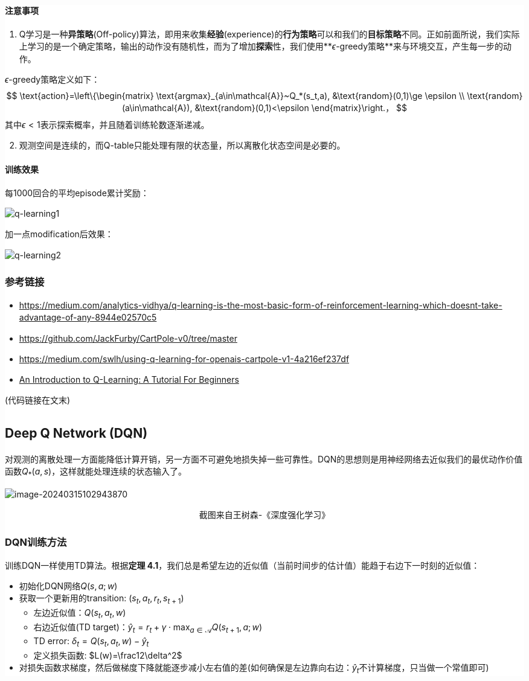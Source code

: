 #### 注意事项

1. Q学习是一种**异策略**(Off-policy)算法，即用来收集**经验**(experience)的**行为策略**可以和我们的**目标策略**不同。正如前面所说，我们实际上学习的是一个确定策略，输出的动作没有随机性，而为了增加**探索**性，我们使用**$\epsilon$-greedy策略**来与环境交互，产生每一步的动作。

$\epsilon$-greedy策略定义如下：
$$
\text{action}=\left\{\begin{matrix}
\text{argmax}_{a\in\mathcal{A}}~Q_*(s_t,a),  &\text{random}(0,1)\ge \epsilon  \\
\text{random}(a\in\mathcal{A}),  &\text{random}(0,1)<\epsilon 
\end{matrix}\right.，
$$
其中$\epsilon<1$表示探索概率，并且随着训练轮数逐渐递减。

2. 观测空间是连续的，而Q-table只能处理有限的状态量，所以离散化状态空间是必要的。

#### 训练效果

每1000回合的平均episode累计奖励：

<img src="https://raw.githubusercontent.com/xiyanzzz/Picture-store/main/MarkText_pic/2024/03/13/20240313-174358.png" alt="q-learning1" style="zoom:100%;" />

加一点modification后效果：

<img src="https://raw.githubusercontent.com/xiyanzzz/Picture-store/main/MarkText_pic/2024/03/13/20240313-174450.png" alt="q-learning2" style="zoom:100%;" />

### 参考链接

- <https://medium.com/analytics-vidhya/q-learning-is-the-most-basic-form-of-reinforcement-learning-which-doesnt-take-advantage-of-any-8944e02570c5>

- <https://github.com/JackFurby/CartPole-v0/tree/master>

- <https://medium.com/swlh/using-q-learning-for-openais-cartpole-v1-4a216ef237df>

- [An Introduction to Q-Learning: A Tutorial For Beginners](https://www.datacamp.com/tutorial/introduction-q-learning-beginner-tutorial)

(代码链接在文末)

## Deep Q Network (DQN)

对观测的离散处理一方面能降低计算开销，另一方面不可避免地损失掉一些可靠性。DQN的思想则是用神经网络去近似我们的最优动作价值函数$Q_*(a,s)$，这样就能处理连续的状态输入了。

![image-20240315102943870](https://raw.githubusercontent.com/xiyanzzz/Picture-store/main/MarkText_pic/2024/03/15/20240315-102944.png)

<center><p>截图来自王树森-《深度强化学习》</p></center>

### DQN训练方法

训练DQN一样使用TD算法。根据**定理 4.1**，我们总是希望左边的近似值（当前时间步的估计值）能趋于右边下一时刻的近似值：

- 初始化DQN网络$Q(s,a;w)$
- 获取一个更新用的transition: $(s_t,a_t,r_t,s_{t+1})$
  - 左边近似值：$Q(s_t,a_t,w)$
  - 右边近似值(TD target)：$\hat y_t = r_t+\gamma\cdot \max_{a\in\mathcal{A}}Q(s_{t+1},a;w)$
  - TD error: $\delta_t = Q(s_t,a_t,w)-\hat y_t$
  - 定义损失函数: $L(w)=\frac12\delta^2$
- 对损失函数求梯度，然后做梯度下降就能逐步减小左右值的差(如何确保是左边靠向右边：$\hat y_t$不计算梯度，只当做一个常值即可)
